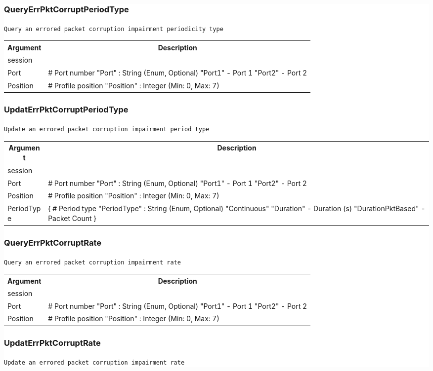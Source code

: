 ### QueryErrPktCorruptPeriodType
```
Query an errored packet corruption impairment periodicity type
```

<table><tr><th>Argument</th><th>Description</th></tr>
<tr><td>session</td><tr></tr>
<tr><td>Port</td><td># Port number
"Port" : String (Enum, Optional)
"Port1" - Port 1
"Port2" - Port 2</tr></td>
<tr><td>Position</td><td># Profile position
"Position" : Integer (Min: 0, Max: 7)</tr></td></table>

### UpdatErrPktCorruptPeriodType
```
Update an errored packet corruption impairment period type
```

<table><tr><th>Argument</th><th>Description</th></tr>
<tr><td>session</td><tr></tr>
<tr><td>Port</td><td># Port number
"Port" : String (Enum, Optional)
"Port1" - Port 1
"Port2" - Port 2</tr></td>
<tr><td>Position</td><td># Profile position
"Position" : Integer (Min: 0, Max: 7)</tr></td>
<tr><td>PeriodType</td><td>{
# Period type
"PeriodType" : String (Enum, Optional)
"Continuous"
"Duration" - Duration (s)
"DurationPktBased" - Packet Count
}</tr></td></table>

### QueryErrPktCorruptRate
```
Query an errored packet corruption impairment rate
```

<table><tr><th>Argument</th><th>Description</th></tr>
<tr><td>session</td><tr></tr>
<tr><td>Port</td><td># Port number
"Port" : String (Enum, Optional)
"Port1" - Port 1
"Port2" - Port 2</tr></td>
<tr><td>Position</td><td># Profile position
"Position" : Integer (Min: 0, Max: 7)</tr></td></table>

### UpdatErrPktCorruptRate
```
Update an errored packet corruption impairment rate
```
